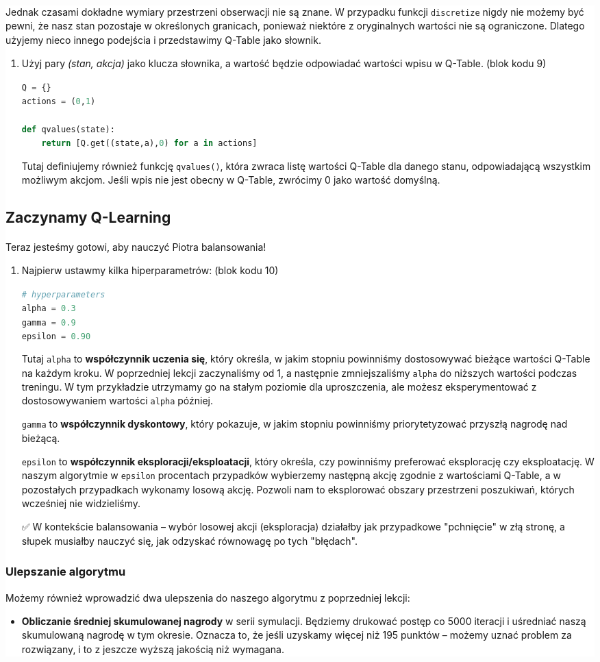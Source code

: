 Jednak czasami dokładne wymiary przestrzeni obserwacji nie są znane. W przypadku funkcji `discretize` nigdy nie możemy być pewni, że nasz stan pozostaje w określonych granicach, ponieważ niektóre z oryginalnych wartości nie są ograniczone. Dlatego użyjemy nieco innego podejścia i przedstawimy Q-Table jako słownik.

1. Użyj pary *(stan, akcja)* jako klucza słownika, a wartość będzie odpowiadać wartości wpisu w Q-Table. (blok kodu 9)

    ```python
    Q = {}
    actions = (0,1)
    
    def qvalues(state):
        return [Q.get((state,a),0) for a in actions]
    ```

    Tutaj definiujemy również funkcję `qvalues()`, która zwraca listę wartości Q-Table dla danego stanu, odpowiadającą wszystkim możliwym akcjom. Jeśli wpis nie jest obecny w Q-Table, zwrócimy 0 jako wartość domyślną.

## Zaczynamy Q-Learning

Teraz jesteśmy gotowi, aby nauczyć Piotra balansowania!

1. Najpierw ustawmy kilka hiperparametrów: (blok kodu 10)

    ```python
    # hyperparameters
    alpha = 0.3
    gamma = 0.9
    epsilon = 0.90
    ```

    Tutaj `alpha` to **współczynnik uczenia się**, który określa, w jakim stopniu powinniśmy dostosowywać bieżące wartości Q-Table na każdym kroku. W poprzedniej lekcji zaczynaliśmy od 1, a następnie zmniejszaliśmy `alpha` do niższych wartości podczas treningu. W tym przykładzie utrzymamy go na stałym poziomie dla uproszczenia, ale możesz eksperymentować z dostosowywaniem wartości `alpha` później.

    `gamma` to **współczynnik dyskontowy**, który pokazuje, w jakim stopniu powinniśmy priorytetyzować przyszłą nagrodę nad bieżącą.

    `epsilon` to **współczynnik eksploracji/eksploatacji**, który określa, czy powinniśmy preferować eksplorację czy eksploatację. W naszym algorytmie w `epsilon` procentach przypadków wybierzemy następną akcję zgodnie z wartościami Q-Table, a w pozostałych przypadkach wykonamy losową akcję. Pozwoli nam to eksplorować obszary przestrzeni poszukiwań, których wcześniej nie widzieliśmy.

    ✅ W kontekście balansowania – wybór losowej akcji (eksploracja) działałby jak przypadkowe "pchnięcie" w złą stronę, a słupek musiałby nauczyć się, jak odzyskać równowagę po tych "błędach".

### Ulepszanie algorytmu

Możemy również wprowadzić dwa ulepszenia do naszego algorytmu z poprzedniej lekcji:

- **Obliczanie średniej skumulowanej nagrody** w serii symulacji. Będziemy drukować postęp co 5000 iteracji i uśredniać naszą skumulowaną nagrodę w tym okresie. Oznacza to, że jeśli uzyskamy więcej niż 195 punktów – możemy uznać problem za rozwiązany, i to z jeszcze wyższą jakością niż wymagana.
